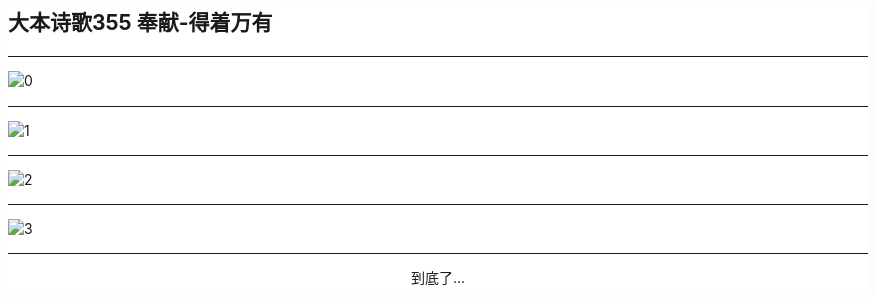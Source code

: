 
## 大本诗歌355 奉献-得着万有
        

<div class="container"></div>

---

<img width=100% alt="0" data-original="/data/d00355/0">

---

<img width=100% alt="1" data-original="/data/d00355/1">

---

<img width=100% alt="2" data-original="/data/d00355/2">

---

<img width=100% alt="3" data-original="/data/d00355/3">

---

<p style="text-align: center">到底了...</p>

<script src="/js/dist-view.js"></script>

<script>
MAIN.id = 'd00355';
$('.container').append('<div id=aplayer0></div>');
    const ap0 = new APlayer({
        container: document.getElementById('aplayer0'),
        volume: 1,
        loop: 'none',
        preload: 'none',
        audio: [{
            name: `D355当人弃绝地的贿赂.mp3
`,
            artist: '大本诗歌',
            url: 'https://v-cdn-singlepagepic.soqi.cn/VoiceLibrary_MzE4NTk2NTc4MjQ=.voice',
            cover: '/favicon'
        }]
    });
    
$('.container').append('<div id=aplayer1></div>');
    const ap1 = new APlayer({
        container: document.getElementById('aplayer1'),
        volume: 1,
        loop: 'none',
        preload: 'none',
        audio: [{
            name: `大本诗歌355首教唱
`,
            artist: '大本诗歌',
            url: 'https://v-cdn-singlepagepic.soqi.cn/VoiceLibrary_MzE4NTk2NTc4NzU=.voice',
            cover: '/favicon'
        }]
    });
    
